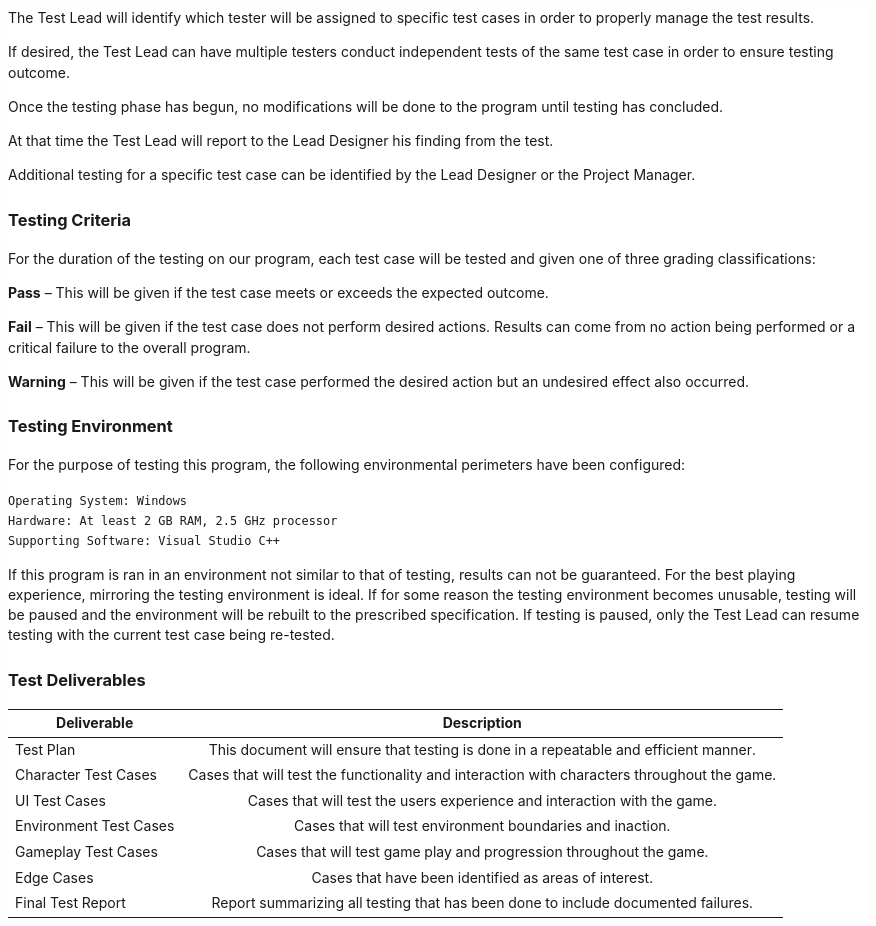 The Test Lead will identify which tester will be assigned to specific test cases in order to properly manage the test results. 

If desired, the Test Lead can have multiple testers conduct independent tests of the same test case in order to ensure testing outcome. 

Once the testing phase has begun, no modifications will be done to the program until testing has concluded. 

At that time the Test Lead will report to the Lead Designer his finding from the test. 

Additional testing for a specific test case can be identified by the Lead Designer or the Project Manager.

### <a name="testingcriteria">Testing Criteria</a>

For the duration of the testing on our program, each test case will be tested and given one of three grading classifications:

**Pass** – This will be given if the test case meets or exceeds the expected outcome.

**Fail** – This will be given if the test case does not perform desired actions. Results can come from no action being performed or a critical failure to the overall program.

**Warning** – This will be given if the test case performed the desired action but an undesired effect also occurred.

### <a name="testingenvironment">Testing Environment</a>

For the purpose of testing this program, the following environmental perimeters have been configured:
```
Operating System: Windows
Hardware: At least 2 GB RAM, 2.5 GHz processor
Supporting Software: Visual Studio C++
```
If this program is ran in an environment not similar to that of testing, results can not be guaranteed. For the best playing experience, mirroring the testing environment is ideal. If for some reason the testing environment becomes unusable, testing will be paused and the environment will be rebuilt to the prescribed specification. If testing is paused, only the Test Lead can resume testing with the current test case being re-tested.

### <a name="testdeliverables">Test Deliverables

| Deliverable| Description|
| -------------------- |:-------------:|
| Test Plan| This document will ensure that testing is done in a repeatable and efficient manner.|
| Character Test Cases |Cases that will test the functionality and interaction with characters throughout the game.|
| UI Test Cases| Cases that will test the users experience and interaction with the game.|
|Environment Test Cases|Cases that will test environment boundaries and inaction.|
|Gameplay Test Cases|Cases that will test game play and progression throughout the game.|
|Edge Cases|Cases that have been identified as areas of interest.|
|Final Test Report|Report summarizing all testing that has been done to include documented failures.|
